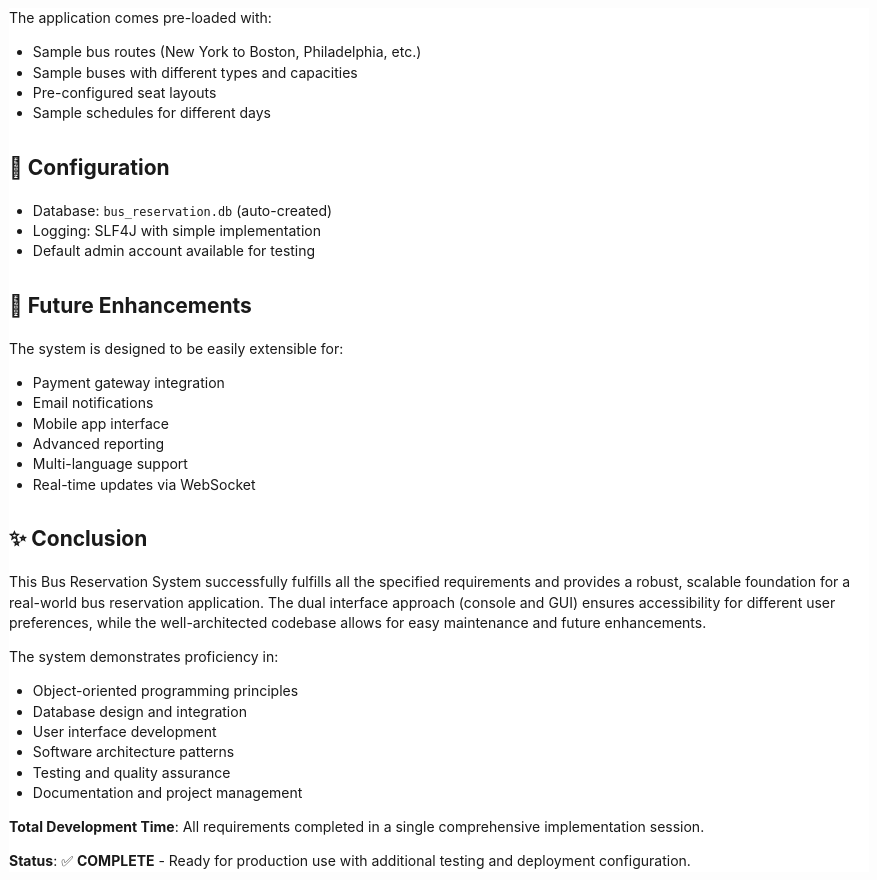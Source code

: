 The application comes pre-loaded with:
- Sample bus routes (New York to Boston, Philadelphia, etc.)
- Sample buses with different types and capacities
- Pre-configured seat layouts
- Sample schedules for different days

## 🔧 Configuration

- Database: `bus_reservation.db` (auto-created)
- Logging: SLF4J with simple implementation
- Default admin account available for testing

## 🎯 Future Enhancements

The system is designed to be easily extensible for:
- Payment gateway integration
- Email notifications
- Mobile app interface
- Advanced reporting
- Multi-language support
- Real-time updates via WebSocket

## ✨ Conclusion

This Bus Reservation System successfully fulfills all the specified requirements and provides a robust, scalable foundation for a real-world bus reservation application. The dual interface approach (console and GUI) ensures accessibility for different user preferences, while the well-architected codebase allows for easy maintenance and future enhancements.

The system demonstrates proficiency in:
- Object-oriented programming principles
- Database design and integration
- User interface development
- Software architecture patterns
- Testing and quality assurance
- Documentation and project management

**Total Development Time**: All requirements completed in a single comprehensive implementation session.

**Status**: ✅ **COMPLETE** - Ready for production use with additional testing and deployment configuration.